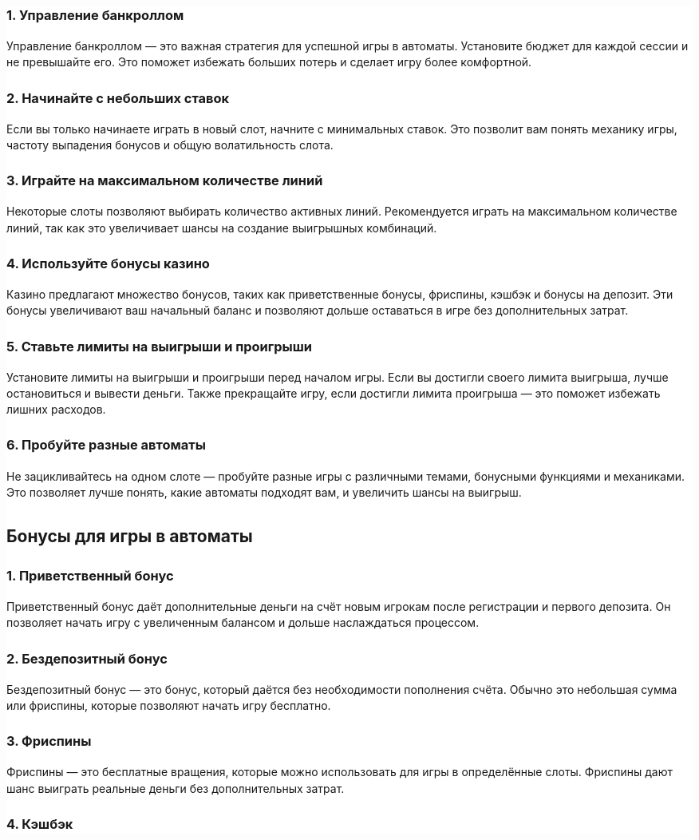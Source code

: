 ### 1. Управление банкроллом

Управление банкроллом — это важная стратегия для успешной игры в автоматы. Установите бюджет для каждой сессии и не превышайте его. Это поможет избежать больших потерь и сделает игру более комфортной.

### 2. Начинайте с небольших ставок

Если вы только начинаете играть в новый слот, начните с минимальных ставок. Это позволит вам понять механику игры, частоту выпадения бонусов и общую волатильность слота.

### 3. Играйте на максимальном количестве линий

Некоторые слоты позволяют выбирать количество активных линий. Рекомендуется играть на максимальном количестве линий, так как это увеличивает шансы на создание выигрышных комбинаций.

### 4. Используйте бонусы казино

Казино предлагают множество бонусов, таких как приветственные бонусы, фриспины, кэшбэк и бонусы на депозит. Эти бонусы увеличивают ваш начальный баланс и позволяют дольше оставаться в игре без дополнительных затрат.

### 5. Ставьте лимиты на выигрыши и проигрыши

Установите лимиты на выигрыши и проигрыши перед началом игры. Если вы достигли своего лимита выигрыша, лучше остановиться и вывести деньги. Также прекращайте игру, если достигли лимита проигрыша — это поможет избежать лишних расходов.

### 6. Пробуйте разные автоматы

Не зацикливайтесь на одном слоте — пробуйте разные игры с различными темами, бонусными функциями и механиками. Это позволяет лучше понять, какие автоматы подходят вам, и увеличить шансы на выигрыш.

## Бонусы для игры в автоматы

### 1. Приветственный бонус

Приветственный бонус даёт дополнительные деньги на счёт новым игрокам после регистрации и первого депозита. Он позволяет начать игру с увеличенным балансом и дольше наслаждаться процессом.

### 2. Бездепозитный бонус

Бездепозитный бонус — это бонус, который даётся без необходимости пополнения счёта. Обычно это небольшая сумма или фриспины, которые позволяют начать игру бесплатно.

### 3. Фриспины

Фриспины — это бесплатные вращения, которые можно использовать для игры в определённые слоты. Фриспины дают шанс выиграть реальные деньги без дополнительных затрат.

### 4. Кэшбэк
